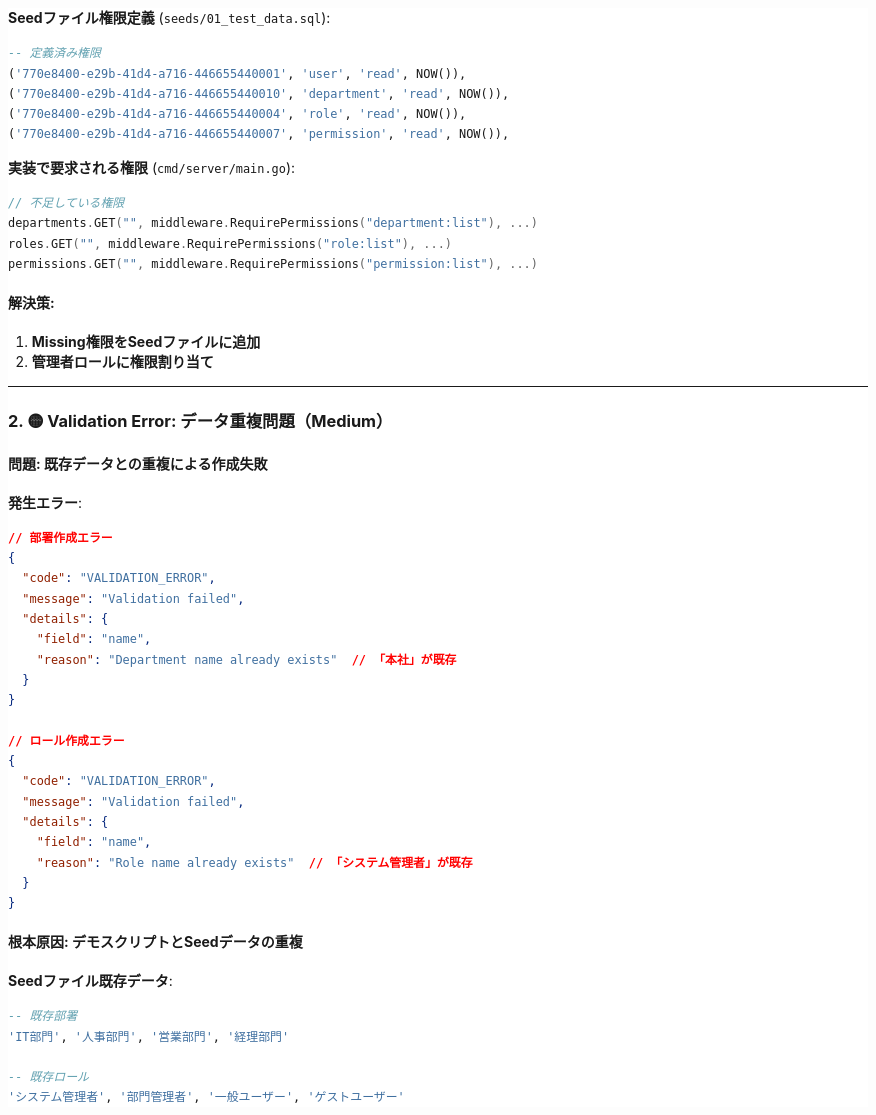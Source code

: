 **Seedファイル権限定義** (`seeds/01_test_data.sql`):
```sql
-- 定義済み権限
('770e8400-e29b-41d4-a716-446655440001', 'user', 'read', NOW()),
('770e8400-e29b-41d4-a716-446655440010', 'department', 'read', NOW()),
('770e8400-e29b-41d4-a716-446655440004', 'role', 'read', NOW()),
('770e8400-e29b-41d4-a716-446655440007', 'permission', 'read', NOW()),
```

**実装で要求される権限** (`cmd/server/main.go`):
```go
// 不足している権限
departments.GET("", middleware.RequirePermissions("department:list"), ...)
roles.GET("", middleware.RequirePermissions("role:list"), ...)
permissions.GET("", middleware.RequirePermissions("permission:list"), ...)
```

#### **解決策**:
1. **Missing権限をSeedファイルに追加**
2. **管理者ロールに権限割り当て**

---

### **2. 🟡 Validation Error: データ重複問題（Medium）**

#### **問題**: 既存データとの重複による作成失敗

**発生エラー**:
```json
// 部署作成エラー
{
  "code": "VALIDATION_ERROR",
  "message": "Validation failed",
  "details": {
    "field": "name",
    "reason": "Department name already exists"  // 「本社」が既存
  }
}

// ロール作成エラー  
{
  "code": "VALIDATION_ERROR",
  "message": "Validation failed",
  "details": {
    "field": "name", 
    "reason": "Role name already exists"  // 「システム管理者」が既存
  }
}
```

#### **根本原因**: デモスクリプトとSeedデータの重複

**Seedファイル既存データ**:
```sql
-- 既存部署
'IT部門', '人事部門', '営業部門', '経理部門'

-- 既存ロール  
'システム管理者', '部門管理者', '一般ユーザー', 'ゲストユーザー'
```
